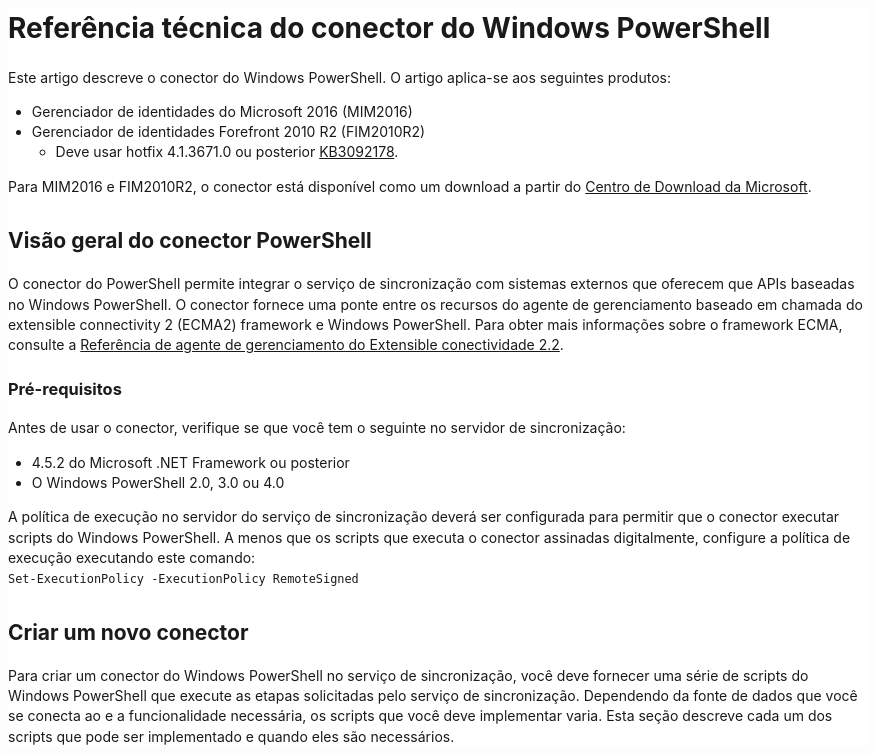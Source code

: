 <properties
   pageTitle="Conector do PowerShell | Microsoft Azure"
   description="Este artigo descreve como configurar Windows PowerShell conector da Microsoft."
   services="active-directory"
   documentationCenter=""
   authors="AndKjell"
   manager="femila"
   editor=""/>

<tags
   ms.service="active-directory"
   ms.workload="identity"
   ms.tgt_pltfrm="na"
   ms.devlang="na"
   ms.topic="article"
   ms.date="08/30/2016"
   ms.author="billmath"/>

# <a name="windows-powershell-connector-technical-reference"></a>Referência técnica do conector do Windows PowerShell
Este artigo descreve o conector do Windows PowerShell. O artigo aplica-se aos seguintes produtos:

- Gerenciador de identidades do Microsoft 2016 (MIM2016)
- Gerenciador de identidades Forefront 2010 R2 (FIM2010R2)
    -   Deve usar hotfix 4.1.3671.0 ou posterior [KB3092178](https://support.microsoft.com/kb/3092178).

Para MIM2016 e FIM2010R2, o conector está disponível como um download a partir do [Centro de Download da Microsoft](http://go.microsoft.com/fwlink/?LinkId=717495).

## <a name="overview-of-the-powershell-connector"></a>Visão geral do conector PowerShell
O conector do PowerShell permite integrar o serviço de sincronização com sistemas externos que oferecem que APIs baseadas no Windows PowerShell. O conector fornece uma ponte entre os recursos do agente de gerenciamento baseado em chamada do extensible connectivity 2 (ECMA2) framework e Windows PowerShell. Para obter mais informações sobre o framework ECMA, consulte a [Referência de agente de gerenciamento do Extensible conectividade 2.2](https://msdn.microsoft.com/library/windows/desktop/hh859557.aspx).

### <a name="prerequisites"></a>Pré-requisitos
Antes de usar o conector, verifique se que você tem o seguinte no servidor de sincronização:

- 4.5.2 do Microsoft .NET Framework ou posterior
- O Windows PowerShell 2.0, 3.0 ou 4.0

A política de execução no servidor do serviço de sincronização deverá ser configurada para permitir que o conector executar scripts do Windows PowerShell. A menos que os scripts que executa o conector assinadas digitalmente, configure a política de execução executando este comando:  
`Set-ExecutionPolicy -ExecutionPolicy RemoteSigned`

## <a name="create-a-new-connector"></a>Criar um novo conector
Para criar um conector do Windows PowerShell no serviço de sincronização, você deve fornecer uma série de scripts do Windows PowerShell que execute as etapas solicitadas pelo serviço de sincronização. Dependendo da fonte de dados que você se conecta ao e a funcionalidade necessária, os scripts que você deve implementar varia. Esta seção descreve cada um dos scripts que pode ser implementado e quando eles são necessários.
